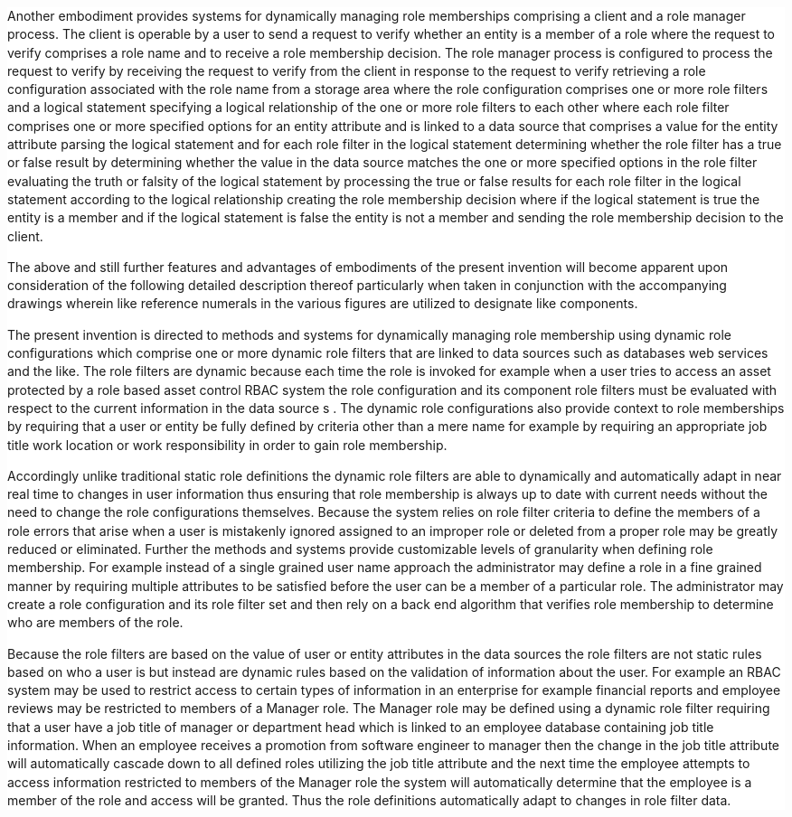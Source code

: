 Another embodiment provides systems for dynamically managing role memberships comprising a client and a role manager process. The client is operable by a user to send a request to verify whether an entity is a member of a role where the request to verify comprises a role name and to receive a role membership decision. The role manager process is configured to process the request to verify by receiving the request to verify from the client in response to the request to verify retrieving a role configuration associated with the role name from a storage area where the role configuration comprises one or more role filters and a logical statement specifying a logical relationship of the one or more role filters to each other where each role filter comprises one or more specified options for an entity attribute and is linked to a data source that comprises a value for the entity attribute parsing the logical statement and for each role filter in the logical statement determining whether the role filter has a true or false result by determining whether the value in the data source matches the one or more specified options in the role filter evaluating the truth or falsity of the logical statement by processing the true or false results for each role filter in the logical statement according to the logical relationship creating the role membership decision where if the logical statement is true the entity is a member and if the logical statement is false the entity is not a member and sending the role membership decision to the client.

The above and still further features and advantages of embodiments of the present invention will become apparent upon consideration of the following detailed description thereof particularly when taken in conjunction with the accompanying drawings wherein like reference numerals in the various figures are utilized to designate like components.

The present invention is directed to methods and systems for dynamically managing role membership using dynamic role configurations which comprise one or more dynamic role filters that are linked to data sources such as databases web services and the like. The role filters are dynamic because each time the role is invoked for example when a user tries to access an asset protected by a role based asset control RBAC system the role configuration and its component role filters must be evaluated with respect to the current information in the data source s . The dynamic role configurations also provide context to role memberships by requiring that a user or entity be fully defined by criteria other than a mere name for example by requiring an appropriate job title work location or work responsibility in order to gain role membership.

Accordingly unlike traditional static role definitions the dynamic role filters are able to dynamically and automatically adapt in near real time to changes in user information thus ensuring that role membership is always up to date with current needs without the need to change the role configurations themselves. Because the system relies on role filter criteria to define the members of a role errors that arise when a user is mistakenly ignored assigned to an improper role or deleted from a proper role may be greatly reduced or eliminated. Further the methods and systems provide customizable levels of granularity when defining role membership. For example instead of a single grained user name approach the administrator may define a role in a fine grained manner by requiring multiple attributes to be satisfied before the user can be a member of a particular role. The administrator may create a role configuration and its role filter set and then rely on a back end algorithm that verifies role membership to determine who are members of the role.

Because the role filters are based on the value of user or entity attributes in the data sources the role filters are not static rules based on who a user is but instead are dynamic rules based on the validation of information about the user. For example an RBAC system may be used to restrict access to certain types of information in an enterprise for example financial reports and employee reviews may be restricted to members of a Manager role. The Manager role may be defined using a dynamic role filter requiring that a user have a job title of manager or department head which is linked to an employee database containing job title information. When an employee receives a promotion from software engineer to manager then the change in the job title attribute will automatically cascade down to all defined roles utilizing the job title attribute and the next time the employee attempts to access information restricted to members of the Manager role the system will automatically determine that the employee is a member of the role and access will be granted. Thus the role definitions automatically adapt to changes in role filter data.
